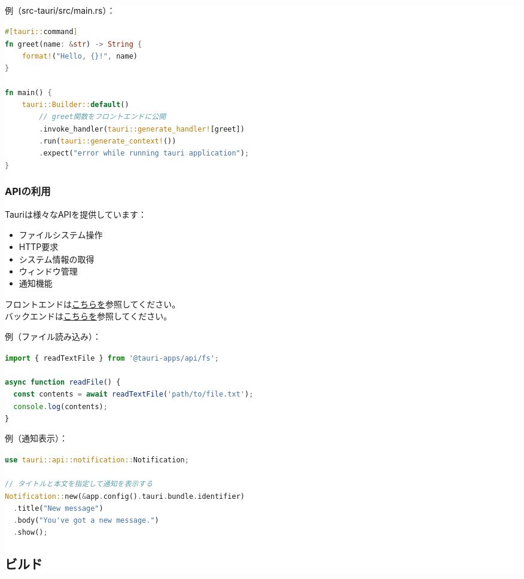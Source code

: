 例（src-tauri/src/main.rs）：

```rust
#[tauri::command]
fn greet(name: &str) -> String {
    format!("Hello, {}!", name)
}

fn main() {
    tauri::Builder::default()
        // greet関数をフロントエンドに公開
        .invoke_handler(tauri::generate_handler![greet])
        .run(tauri::generate_context!())
        .expect("error while running tauri application");
}
```

### APIの利用

Tauriは様々なAPIを提供しています：

- ファイルシステム操作
- HTTP要求
- システム情報の取得
- ウィンドウ管理
- 通知機能

フロントエンドは[こちらを](https://tauri.app/v1/api/js/)参照してください。\
バックエンドは[こちらを](https://docs.rs/tauri/1.7.1/tauri/)参照してください。

例（ファイル読み込み）：

```javascript
import { readTextFile } from '@tauri-apps/api/fs';

async function readFile() {
  const contents = await readTextFile('path/to/file.txt');
  console.log(contents);
}
```

例（通知表示）：

```rs
use tauri::api::notification::Notification;

// タイトルと本文を指定して通知を表示する
Notification::new(&app.config().tauri.bundle.identifier)
  .title("New message")
  .body("You've got a new message.")
  .show();

```

## ビルド
